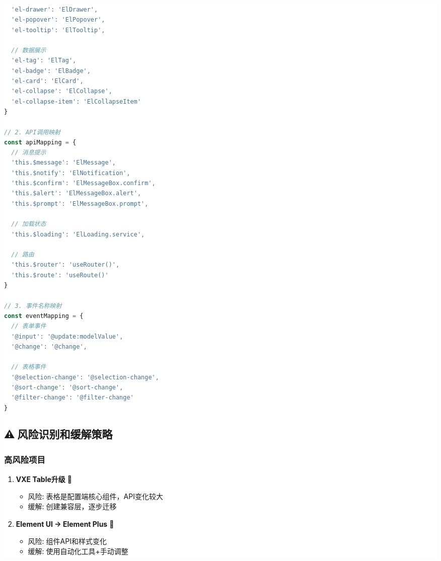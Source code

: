 ```javascript
  'el-drawer': 'ElDrawer',
  'el-popover': 'ElPopover',
  'el-tooltip': 'ElTooltip',

  // 数据展示
  'el-tag': 'ElTag',
  'el-badge': 'ElBadge',
  'el-card': 'ElCard',
  'el-collapse': 'ElCollapse',
  'el-collapse-item': 'ElCollapseItem'
}

// 2. API调用映射
const apiMapping = {
  // 消息提示
  'this.$message': 'ElMessage',
  'this.$notify': 'ElNotification',
  'this.$confirm': 'ElMessageBox.confirm',
  'this.$alert': 'ElMessageBox.alert',
  'this.$prompt': 'ElMessageBox.prompt',

  // 加载状态
  'this.$loading': 'ElLoading.service',

  // 路由
  'this.$router': 'useRouter()',
  'this.$route': 'useRoute()'
}

// 3. 事件名称映射
const eventMapping = {
  // 表单事件
  '@input': '@update:modelValue',
  '@change': '@change',

  // 表格事件
  '@selection-change': '@selection-change',
  '@sort-change': '@sort-change',
  '@filter-change': '@filter-change'
}
```

## ⚠️ **风险识别和缓解策略**

### **高风险项目**
1. **VXE Table升级** 🔴
   - 风险: 表格是配置端核心组件，API变化较大
   - 缓解: 创建兼容层，逐步迁移

2. **Element UI → Element Plus** 🔴
   - 风险: 组件API和样式变化
   - 缓解: 使用自动化工具+手动调整
